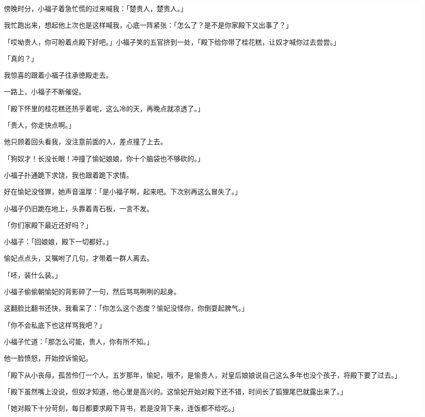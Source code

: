 傍晚时分，小福子着急忙慌的过来喊我：「楚贵人，楚贵人。」


我忙跑出来，想起他上次也是这样喊我，心底一阵紧张：「怎么了？是不是你家殿下又出事了？」


「哎呦贵人，你可盼着点殿下好吧。」小福子笑的五官挤到一处，「殿下给你带了桂花糕，让奴才喊你过去尝尝。」


「真的？」


我惊喜的跟着小福子往承徳殿走去。


一路上，小福子不断催促。


「殿下怀里的桂花糕还热乎着呢，这么冷的天，再晚点就凉透了。」


「贵人，你走快点啊。」


他只顾着回头看我，没注意前面的人，差点撞了上去。


「狗奴才！长没长眼！冲撞了愉妃娘娘，你十个脑袋也不够砍的。」


小福子扑通跪下求饶，我也跟着跪下求情。


好在愉妃没怪罪，她声音温厚：「是小福子啊，起来吧。下次别再这么冒失了。」


小福子仍旧跪在地上，头靠着青石板，一言不发。


「你们家殿下最近还好吗？」


小福子：「回娘娘，殿下一切都好。」


愉妃点点头，又嘱咐了几句，才带着一群人离去。


「呸，装什么装。」


小福子偷偷朝愉妃的背影碎了一句，然后骂骂咧咧的起身。


这翻脸比翻书还快，我看呆了：「你怎么这个态度？愉妃没怪你，你倒耍起脾气。」


「你不会私底下也这样骂我吧？」


小福子忙道：「那怎么可能，贵人，你有所不知。」


他一脸愤怒，开始控诉愉妃。


「殿下从小丧母，孤苦伶仃一个人。五岁那年，愉妃，哦不，是愉贵人，对皇后娘娘说自己这么多年也没个孩子，将殿下要了过去。」


「殿下虽然嘴上没说，但奴才知道，他心里是高兴的。这愉妃开始对殿下还不错，时间长了狐狸尾巴就露出来了。」


「她对殿下十分苛刻，每日都要求殿下背书，若是没背下来，连饭都不给吃。」
